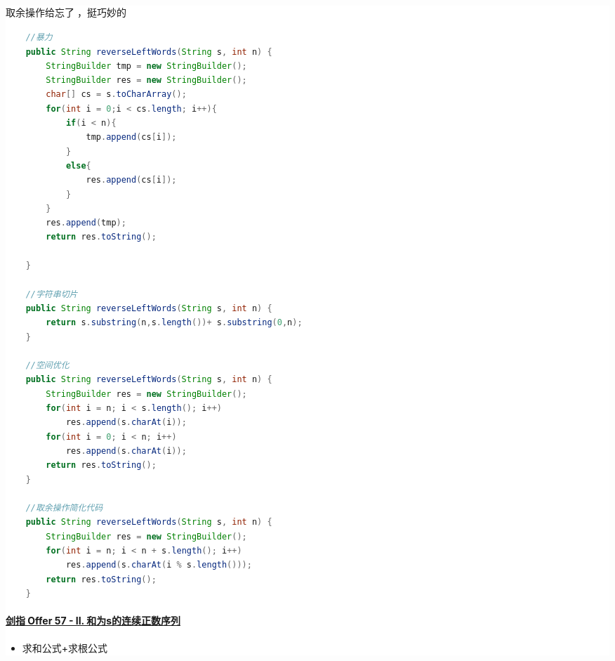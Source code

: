 取余操作给忘了 ，挺巧妙的

```java
    //暴力
    public String reverseLeftWords(String s, int n) {
        StringBuilder tmp = new StringBuilder();
        StringBuilder res = new StringBuilder();
        char[] cs = s.toCharArray();
        for(int i = 0;i < cs.length; i++){
            if(i < n){
                tmp.append(cs[i]);
            }
            else{
                res.append(cs[i]);
            }
        }
        res.append(tmp);
        return res.toString();

    }

    //字符串切片
    public String reverseLeftWords(String s, int n) {
        return s.substring(n,s.length())+ s.substring(0,n);
    }

    //空间优化
    public String reverseLeftWords(String s, int n) {
        StringBuilder res = new StringBuilder();
        for(int i = n; i < s.length(); i++)
            res.append(s.charAt(i));
        for(int i = 0; i < n; i++)
            res.append(s.charAt(i));
        return res.toString();
    }

    //取余操作简化代码
    public String reverseLeftWords(String s, int n) {
        StringBuilder res = new StringBuilder();
        for(int i = n; i < n + s.length(); i++)
            res.append(s.charAt(i % s.length()));
        return res.toString();
    }
```

#### [剑指 Offer 57 - II. 和为s的连续正数序列](https://leetcode-cn.com/problems/he-wei-sde-lian-xu-zheng-shu-xu-lie-lcof/)

- 求和公式+求根公式
